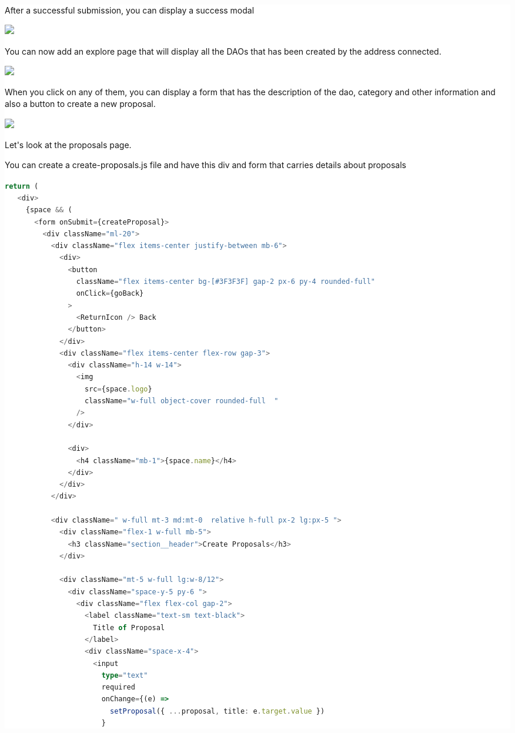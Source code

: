 After a successful submission, you can display a success modal 

![](https://i.imgur.com/UGdb8si.png)

You can now add an explore page that will display all the DAOs that has been created by the address connected.

![](https://i.imgur.com/XuGmAqV.png)

When you click on any of them, you can display a form that has the description of the dao, category and other information and also a button to create a new proposal.

![](https://i.imgur.com/UG4s1dg.png)

Let's look at the proposals page.

You can create a create-proposals.js file and have this div and form that carries details about proposals 

 ```typescript
return (
    <div>
      {space && (
        <form onSubmit={createProposal}>
          <div className="ml-20">
            <div className="flex items-center justify-between mb-6">
              <div>
                <button
                  className="flex items-center bg-[#3F3F3F] gap-2 px-6 py-4 rounded-full"
                  onClick={goBack}
                >
                  <ReturnIcon /> Back
                </button>
              </div>
              <div className="flex items-center flex-row gap-3">
                <div className="h-14 w-14">
                  <img
                    src={space.logo}
                    className="w-full object-cover rounded-full  "
                  />
                </div>

                <div>
                  <h4 className="mb-1">{space.name}</h4>
                </div>
              </div>
            </div>

            <div className=" w-full mt-3 md:mt-0  relative h-full px-2 lg:px-5 ">
              <div className="flex-1 w-full mb-5">
                <h3 className="section__header">Create Proposals</h3>
              </div>

              <div className="mt-5 w-full lg:w-8/12">
                <div className="space-y-5 py-6 ">
                  <div className="flex flex-col gap-2">
                    <label className="text-sm text-black">
                      Title of Proposal
                    </label>
                    <div className="space-x-4">
                      <input
                        type="text"
                        required
                        onChange={(e) =>
                          setProposal({ ...proposal, title: e.target.value })
                        }
 ```